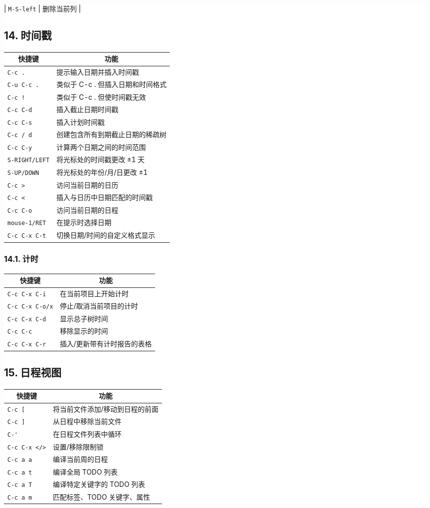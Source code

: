 | `M-S-left`            | 删除当前列                            |

## 14. 时间戳

|  快捷键               | 功能                                   |
|-----------------------|----------------------------------------|
| `C-c .`               | 提示输入日期并插入时间戳             |
| `C-u C-c .`           | 类似于 C-c . 但插入日期和时间格式     |
| `C-c !`               | 类似于 C-c . 但使时间戳无效          |
| `C-c C-d`             | 插入截止日期时间戳                    |
| `C-c C-s`             | 插入计划时间戳                        |
| `C-c / d`             | 创建包含所有到期截止日期的稀疏树      |
| `C-c C-y`             | 计算两个日期之间的时间范围           |
| `S-RIGHT/LEFT`        | 将光标处的时间戳更改 ±1 天            |
| `S-UP/DOWN`           | 将光标处的年份/月/日更改 ±1          |
| `C-c >`               | 访问当前日期的日历                    |
| `C-c <`               | 插入与日历中日期匹配的时间戳          |
| `C-c C-o`             | 访问当前日期的日程                    |
| `mouse-1/RET`         | 在提示时选择日期                      |
| `C-c C-x C-t`         | 切换日期/时间的自定义格式显示         |

### 14.1. 计时

|  快捷键               | 功能                                   |
|-----------------------|----------------------------------------|
| `C-c C-x C-i`         | 在当前项目上开始计时                  |
| `C-c C-x C-o/x`       | 停止/取消当前项目的计时               |
| `C-c C-x C-d`         | 显示总子树时间                        |
| `C-c C-c`             | 移除显示的时间                        |
| `C-c C-x C-r`         | 插入/更新带有计时报告的表格          |

## 15. 日程视图

|  快捷键               | 功能                                   |
|-----------------------|----------------------------------------|
| `C-c [`               | 将当前文件添加/移动到日程的前面      |
| `C-c ]`               | 从日程中移除当前文件                  |
| `C-'`                 | 在日程文件列表中循环                  |
| `C-c C-x </>`         | 设置/移除限制锁                      |
| `C-c a a`             | 编译当前周的日程                      |
| `C-c a t`             | 编译全局 TODO 列表                    |
| `C-c a T`             | 编译特定关键字的 TODO 列表           |
| `C-c a m`             | 匹配标签、TODO 关键字、属性           |